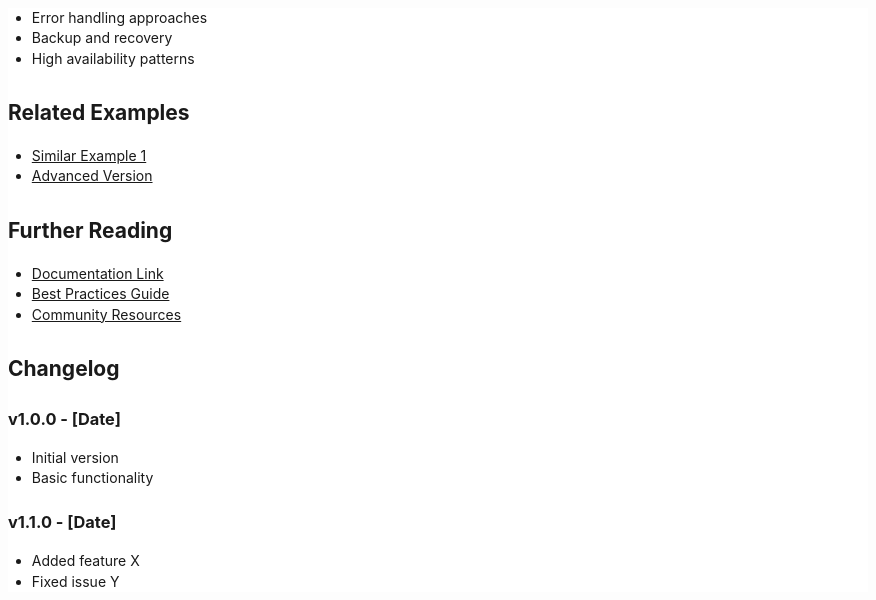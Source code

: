 - Error handling approaches
- Backup and recovery
- High availability patterns

## Related Examples

- [Similar Example 1](../other-example/README.md)
- [Advanced Version](../advanced-example/README.md)

## Further Reading

- [Documentation Link](https://example.com)
- [Best Practices Guide](https://example.com)
- [Community Resources](https://example.com)

## Changelog

### v1.0.0 - [Date]

- Initial version
- Basic functionality

### v1.1.0 - [Date]

- Added feature X
- Fixed issue Y
